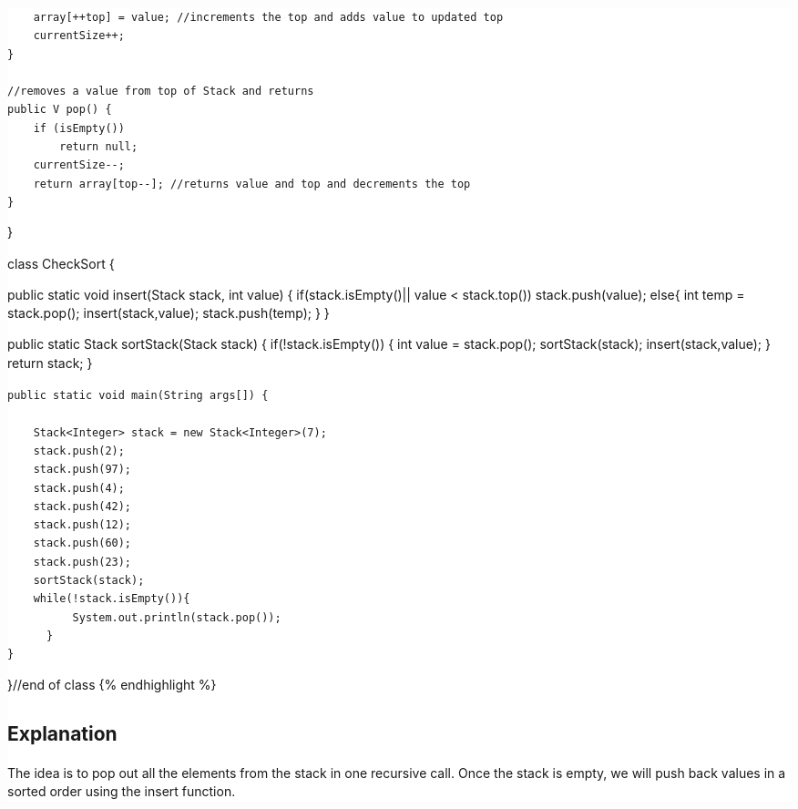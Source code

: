         array[++top] = value; //increments the top and adds value to updated top
        currentSize++;
    }

    //removes a value from top of Stack and returns
    public V pop() {
        if (isEmpty())
            return null;
        currentSize--;
        return array[top--]; //returns value and top and decrements the top
    }
}

class CheckSort {

  public static void insert(Stack<Integer> stack, int value) {
      if(stack.isEmpty()|| value < stack.top())
          stack.push(value);
      else{
          int temp = stack.pop();
          insert(stack,value);
          stack.push(temp);
      }
  }

  public static Stack<Integer> sortStack(Stack<Integer> stack) {
      if(!stack.isEmpty()) {
          int value = stack.pop();
          sortStack(stack);
          insert(stack,value);
      }
      return stack;
  }

    public static void main(String args[]) {

        Stack<Integer> stack = new Stack<Integer>(7);
        stack.push(2);
        stack.push(97);
        stack.push(4);
        stack.push(42);
        stack.push(12);
        stack.push(60);
        stack.push(23);
        sortStack(stack);
        while(!stack.isEmpty()){
              System.out.println(stack.pop());
          }
    }

}//end of class
{% endhighlight %}

## Explanation 
The idea is to pop out all the elements from the stack in one recursive call. Once the stack is empty, we will push back values in a sorted order using the insert function.
